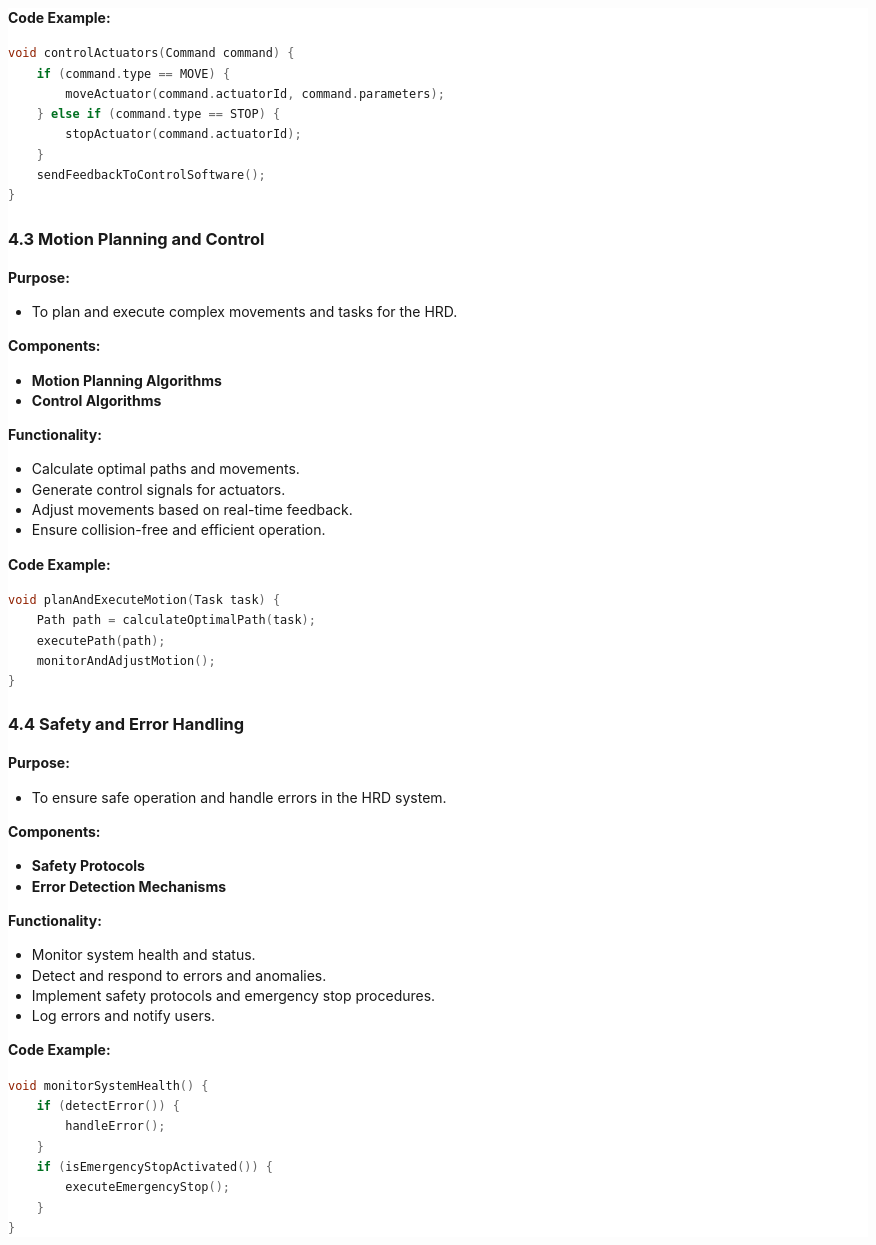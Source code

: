 **Code Example:**
```c
void controlActuators(Command command) {
    if (command.type == MOVE) {
        moveActuator(command.actuatorId, command.parameters);
    } else if (command.type == STOP) {
        stopActuator(command.actuatorId);
    }
    sendFeedbackToControlSoftware();
}
```

### 4.3 Motion Planning and Control

**Purpose:**
- To plan and execute complex movements and tasks for the HRD.

**Components:**
- **Motion Planning Algorithms**
- **Control Algorithms**

**Functionality:**
- Calculate optimal paths and movements.
- Generate control signals for actuators.
- Adjust movements based on real-time feedback.
- Ensure collision-free and efficient operation.

**Code Example:**
```c
void planAndExecuteMotion(Task task) {
    Path path = calculateOptimalPath(task);
    executePath(path);
    monitorAndAdjustMotion();
}
```

### 4.4 Safety and Error Handling

**Purpose:**
- To ensure safe operation and handle errors in the HRD system.

**Components:**
- **Safety Protocols**
- **Error Detection Mechanisms**

**Functionality:**
- Monitor system health and status.
- Detect and respond to errors and anomalies.
- Implement safety protocols and emergency stop procedures.
- Log errors and notify users.

**Code Example:**
```c
void monitorSystemHealth() {
    if (detectError()) {
        handleError();
    }
    if (isEmergencyStopActivated()) {
        executeEmergencyStop();
    }
}
```
